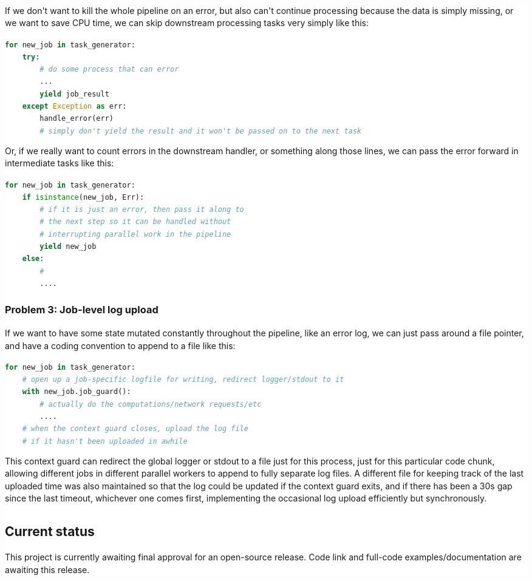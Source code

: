 If we don't want to kill the whole pipeline on an error, but also can't continue processing because the data is simply missing, or we want to save CPU time, we can skip downstream processing tasks very simply like this:


```python
for new_job in task_generator:
    try:
        # do some process that can error
        ...
        yield job_result
    except Exception as err:
        handle_error(err)
        # simply don't yield the result and it won't be passed on to the next task
```

Or, if we really want to count errors in the downstream handler, or something along those lines, we can pass the error forward in intermediate tasks like this:

```python
for new_job in task_generator:
    if isinstance(new_job, Err):
        # if it is just an error, then pass it along to 
        # the next step so it can be handled without 
        # interrupting parallel work in the pipeline
        yield new_job
    else:
        # 
        ....
```

### Problem 3: Job-level log upload

If we want to have some state mutated constantly throughout the pipeline, like an error log, we can just pass around a file pointer, and have a coding convention to append to a file like this:

```python
for new_job in task_generator:
    # open up a job-specific logfile for writing, redirect logger/stdout to it
    with new_job.job_guard():
        # actually do the computations/network requests/etc
        ....
    # when the context guard closes, upload the log file 
    # if it hasn't been uploaded in awhile
```

This context guard can redirect the global logger or stdout to a file just for this process, just for this particular code chunk, allowing different jobs in different parallel workers to append to fully separate log files. A different file for keeping track of the last uploaded time was also maintained so that the log could be updated if the context guard exits, and if there has been a 30s gap since the last timeout, whichever one comes first, implementing the occasional log upload efficiently but synchronously. 

## Current status

This project is currently awaiting final approval for an open-source release. Code link and full-code examples/documentation are awaiting this release.